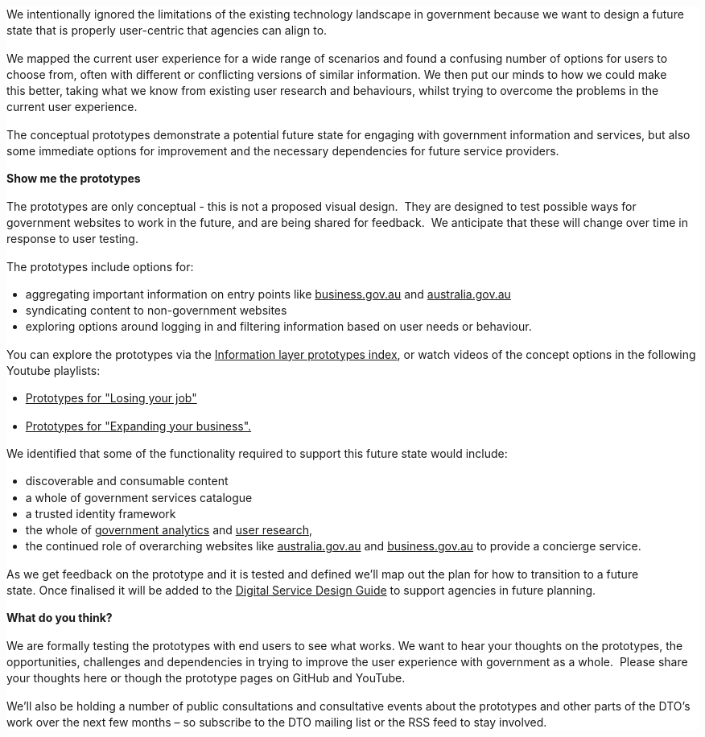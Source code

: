 We intentionally ignored the limitations of the existing technology landscape in government because we want to design a future state that is properly user-centric that agencies can align to. 

We mapped the current user experience for a wide range of scenarios and found a confusing number of options for users to choose from, often with different or conflicting versions of similar information. We then put our minds to how we could make this better, taking what we know from existing user research and behaviours, whilst trying to overcome the problems in the current user experience.

The conceptual prototypes demonstrate a potential future state for engaging with government information and services, but also some immediate options for improvement and the necessary dependencies for future service providers. 

**Show me the prototypes**

The prototypes are only conceptual - this is not a proposed visual design.  They are designed to test possible ways for government websites to work in the future, and are being shared for feedback.  We anticipate that these will change over time in response to user testing.

The prototypes include options for:

-   aggregating important information on entry points like [business.gov.au](http://business.gov.au/) and [australia.gov.au](http://australia.gov.au/)
-   syndicating content to non-government websites
-   exploring options around logging in and filtering information based on user needs or behaviour.

You can explore the prototypes via the [Information layer prototypes index](http://ausdto.github.io/dto-proto/digital_service_standard.md), or watch videos of the concept options in the following Youtube playlists:

-   [Prototypes for "Losing your job"](https://www.youtube.com/playlist?list=PLV2mhYZmTBFh48zvtreIHfmpW5LYr9tE0)

-   [Prototypes for "Expanding your business".](https://www.youtube.com/playlist?list=PLV2mhYZmTBFj2bAXGRUmFxaasx6SmbnfI)

We identified that some of the functionality required to support this future state would include:

-   discoverable and consumable content
-   a whole of government services catalogue
-   a trusted identity framework
-   the whole of [government analytics](../news-media/blog/building-better-services-analytics.html) and [user research](user_research.md), 
-   the continued role of overarching websites like [australia.gov.au](http://australia.gov.au/) and [business.gov.au](http://business.gov.au/) to provide a concierge service. 

As we get feedback on the prototype and it is tested and defined we’ll map out the plan for how to transition to a future state. Once finalised it will be added to the [Digital Service Design Guide](../digital_service_design_guide.md) to support agencies in future planning.

**What do you think?**

We are formally testing the prototypes with end users to see what works. We want to hear your thoughts on the prototypes, the opportunities, challenges and dependencies in trying to improve the user experience with government as a whole.  Please share your thoughts here or though the prototype pages on GitHub and YouTube.

We’ll also be holding a number of public consultations and consultative events about the prototypes and other parts of the DTO’s work over the next few months – so subscribe to the DTO mailing list or the RSS feed to stay involved.
